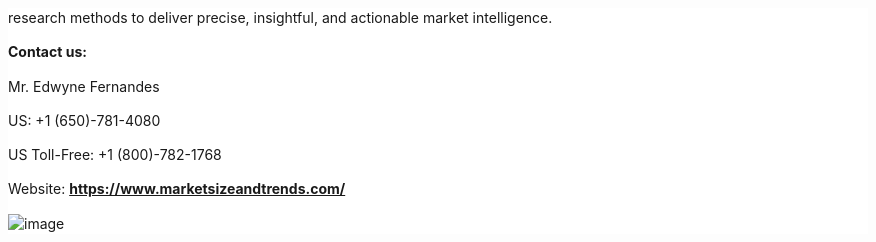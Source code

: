 research methods to deliver precise, insightful, and actionable market intelligence.</p><p><strong>Contact us:</strong></p><p>Mr. Edwyne Fernandes</p><p>US: +1 (650)-781-4080</p><p>US Toll-Free: +1 (800)-782-1768</p><p>Website: <strong><a href="https://www.marketsizeandtrends.com/">https://www.marketsizeandtrends.com/</a></strong></p>
![image](https://github.com/user-attachments/assets/14090eae-f994-4621-a1b5-9a16057fd2cd)
